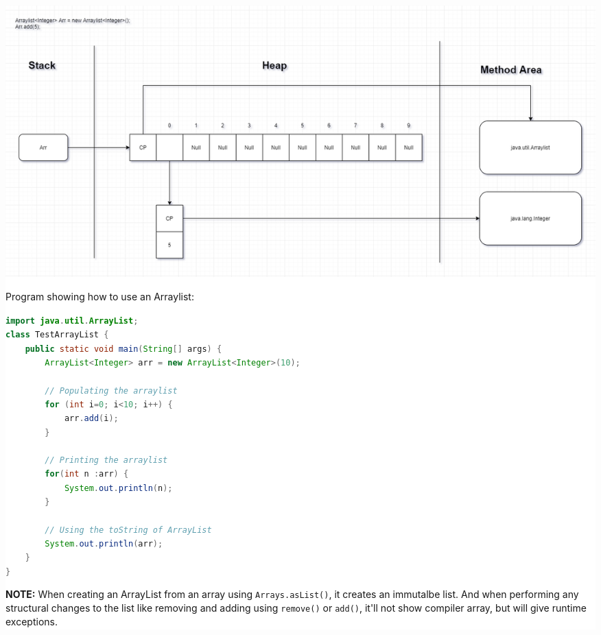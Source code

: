 ![image](./additional_resources/arraylist_add_memory_picture.png)  

Program showing how to use an Arraylist:  
```java
import java.util.ArrayList;
class TestArrayList {
	public static void main(String[] args) {
		ArrayList<Integer> arr = new ArrayList<Integer>(10);
		
		// Populating the arraylist
		for (int i=0; i<10; i++) {
			arr.add(i);
		}

		// Printing the arraylist
		for(int n :arr) {
			System.out.println(n);
		}

		// Using the toString of ArrayList
		System.out.println(arr);
	}
}
```

__NOTE:__ When creating an ArrayList from an array using `Arrays.asList()`, it creates an immutalbe list. And when performing any structural changes to the list like removing and adding using `remove()` or `add()`, it'll not show compiler array, but will give runtime exceptions.  